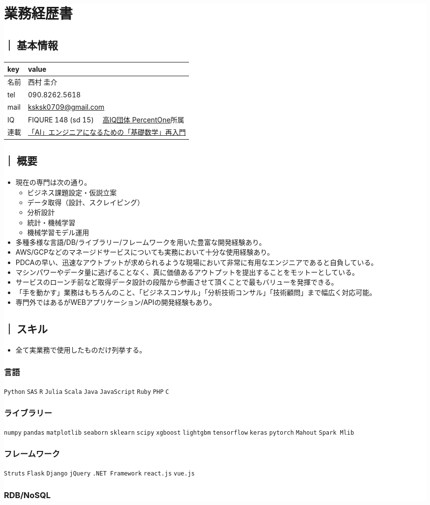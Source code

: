 業務経歴書
===

## ｜ 基本情報

| key    | value                                                                                      |
|:------ |:------------------------------------------------------------------------------------------ |
| 名前   | 西村 圭介                                                                                  |
| tel   | 090.8262.5618                                                                        |
| mail   | ksksk0709@gmail.com                                                                        |
| IQ     | FIQURE 148 (sd 15) 　[高IQ団体 PercentOne](https://www.facebook.com/iqover135/)所属|
| 連載   | [「AI」エンジニアになるための「基礎数学」再入門](https://www.itmedia.co.jp/author/220138/) |



## ｜ 概要

- 現在の専門は次の通り。
    - ビジネス課題設定・仮説立案
    - データ取得（設計、スクレイピング）
    - 分析設計
    - 統計・機械学習
    - 機械学習モデル運用
- 多種多様な言語/DB/ライブラリー/フレームワークを用いた豊富な開発経験あり。
- AWS/GCPなどのマネージドサービスについても実務において十分な使用経験あり。
- PDCAの早い、迅速なアウトプットが求められるような現場において非常に有用なエンジニアであると自負している。
- マシンパワーやデータ量に逃げることなく、真に価値あるアウトプットを提出することをモットーとしている。
- サービスのローンチ前など取得データ設計の段階から参画させて頂くことで最もバリューを発揮できる。
- 「手を動かす」業務はもちろんのこと、「ビジネスコンサル」「分析技術コンサル」「技術顧問」まで幅広く対応可能。
- 専門外ではあるがWEBアプリケーション/APIの開発経験もあり。

## ｜ スキル

- 全て実業務で使用したものだけ列挙する。

### 言語

`Python` `SAS` `R` `Julia` `Scala` `Java`  `JavaScript` `Ruby` `PHP` `C`

### ライブラリー

`numpy` `pandas` `matplotlib` `seaborn` `sklearn` `scipy` `xgboost` `lightgbm` `tensorflow` `keras` `pytorch` `Mahout` `Spark Mlib`

### フレームワーク

`Struts` `Flask` `Django` `jQuery` `.NET Framework` `react.js` `vue.js`

### RDB/NoSQL
